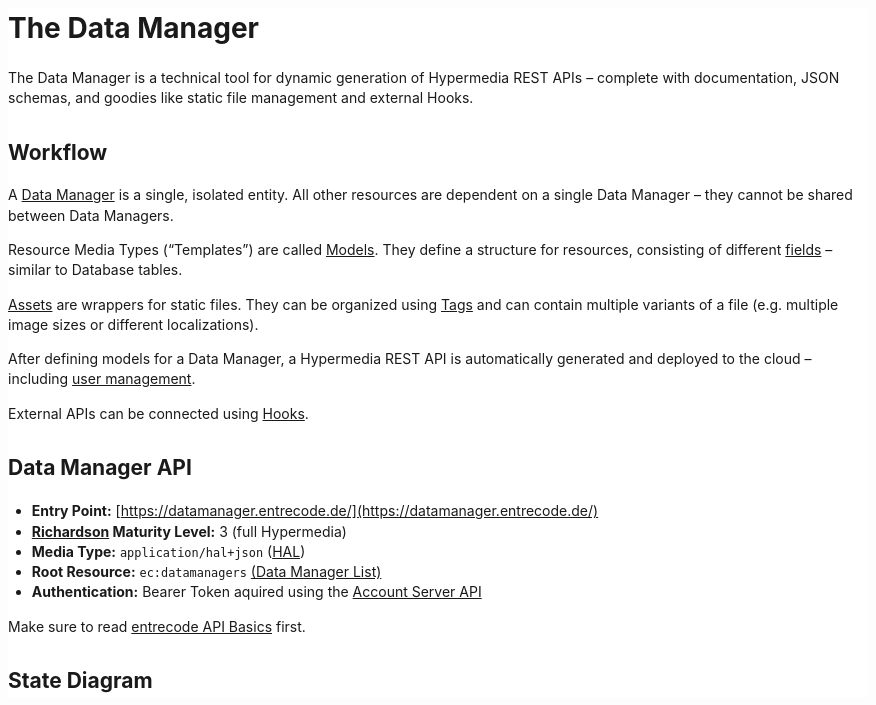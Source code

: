 # The Data Manager

The Data Manager is a technical tool for dynamic generation of Hypermedia REST APIs – complete with documentation, JSON schemas, and goodies like static file management and external Hooks. 

## Workflow

A [Data Manager](resources/datamanager/) is a single, isolated entity. All other resources are dependent on a single Data Manager – they cannot be shared between Data Managers. 

Resource Media Types (“Templates”) are called [Models](resources/model/). They define a structure for resources, consisting of different [fields](#field-data-types) – similar to Database tables. 

[Assets](resources/asset/) are wrappers for static files. They can be organized using [Tags](resources/tag/) and can contain multiple variants of a file (e.g. multiple image sizes or different localizations). 

After defining models for a Data Manager, a Hypermedia REST API is automatically generated and deployed to the cloud – including [user management](#user-management).

External APIs can be connected using [Hooks](#hooks).

## Data Manager API

* **Entry Point:** [https://datamanager.entrecode.de/](https://datamanager.entrecode.de/)
* **[Richardson](http://martinfowler.com/articles/richardsonMaturityModel.html) Maturity Level:** 3 (full Hypermedia)
* **Media Type:** `application/hal+json` ([HAL](https://tools.ietf.org/html/draft-kelly-json-hal-06))
* **Root Resource:** `ec:datamanagers` [(Data Manager List)](resources/datamanager/#list)
* **Authentication:** Bearer Token aquired using the [Account Server API](account_server/#authentication)

Make sure to read [entrecode API Basics](../) first.

## State Diagram
